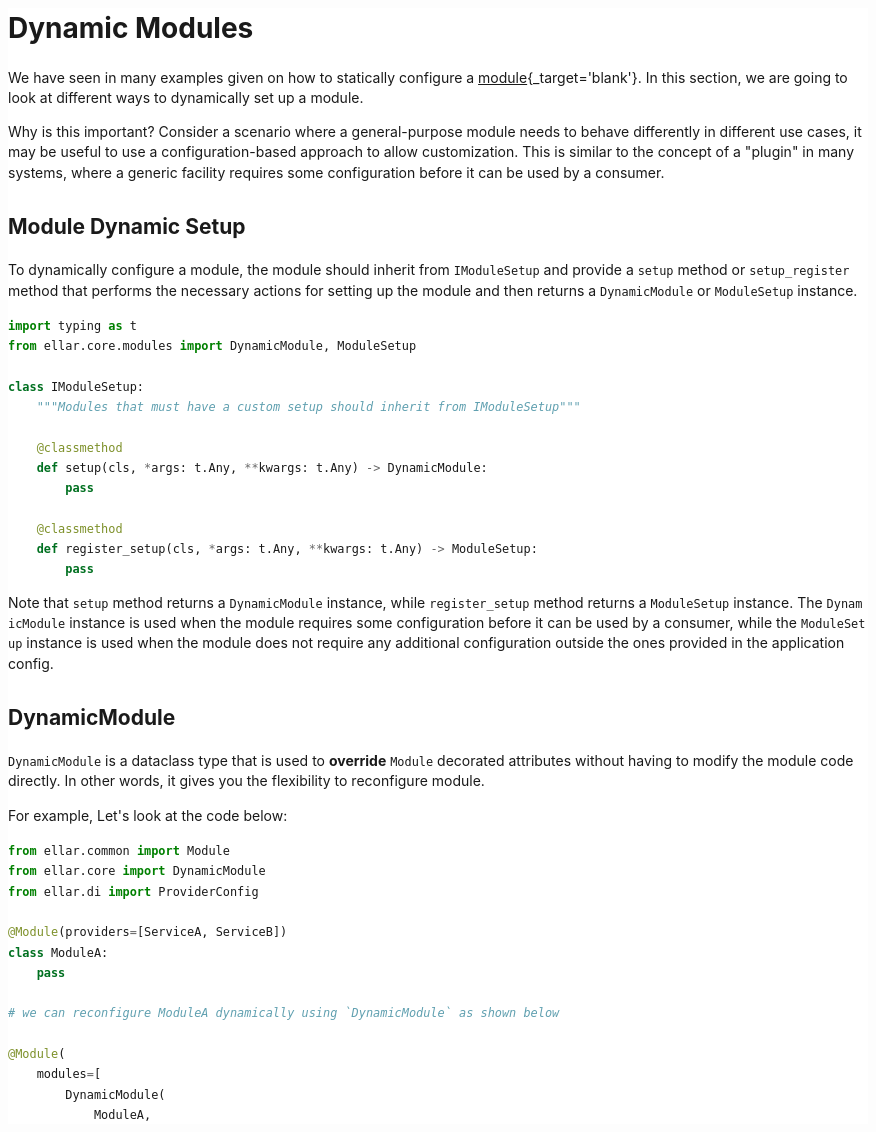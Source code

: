 # **Dynamic Modules**
We have seen in many examples given on how to statically configure a [module](../overview/modules.md){_target='blank'}. 
In this section, we are going to look at different ways to dynamically set up a module.

Why is this important? Consider a scenario where a general-purpose module needs to behave differently in different use cases, 
it may be useful to use a configuration-based approach to allow customization. This is similar to the concept of a "plugin" in many systems, 
where a generic facility requires some configuration before it can be used by a consumer.

## **Module Dynamic Setup**

To dynamically configure a module, the module should inherit from `IModuleSetup` and provide a `setup` method or `setup_register` method
that performs the necessary actions for setting up the module and then returns a `DynamicModule` or `ModuleSetup` instance.

```python
import typing as t
from ellar.core.modules import DynamicModule, ModuleSetup

class IModuleSetup:
    """Modules that must have a custom setup should inherit from IModuleSetup"""

    @classmethod
    def setup(cls, *args: t.Any, **kwargs: t.Any) -> DynamicModule:
        pass
    
    @classmethod
    def register_setup(cls, *args: t.Any, **kwargs: t.Any) -> ModuleSetup:
        pass

```

Note that `setup` method returns a `DynamicModule` instance, while `register_setup` method returns a `ModuleSetup` instance. 
The `DynamicModule` instance is used when the module requires some configuration before it can be used by a consumer, 
while the `ModuleSetup` instance is used when the module does not require any additional configuration outside the ones provided in the application config.

## **DynamicModule**
`DynamicModule` is a dataclass type that is used to **override** `Module` decorated attributes without having to modify the module code directly.
In other words, it gives you the flexibility to reconfigure module.

For example, Let's look at the code below:
```python
from ellar.common import Module
from ellar.core import DynamicModule
from ellar.di import ProviderConfig

@Module(providers=[ServiceA, ServiceB])
class ModuleA:
    pass

# we can reconfigure ModuleA dynamically using `DynamicModule` as shown below

@Module(
    modules=[
        DynamicModule(
            ModuleA, 
```